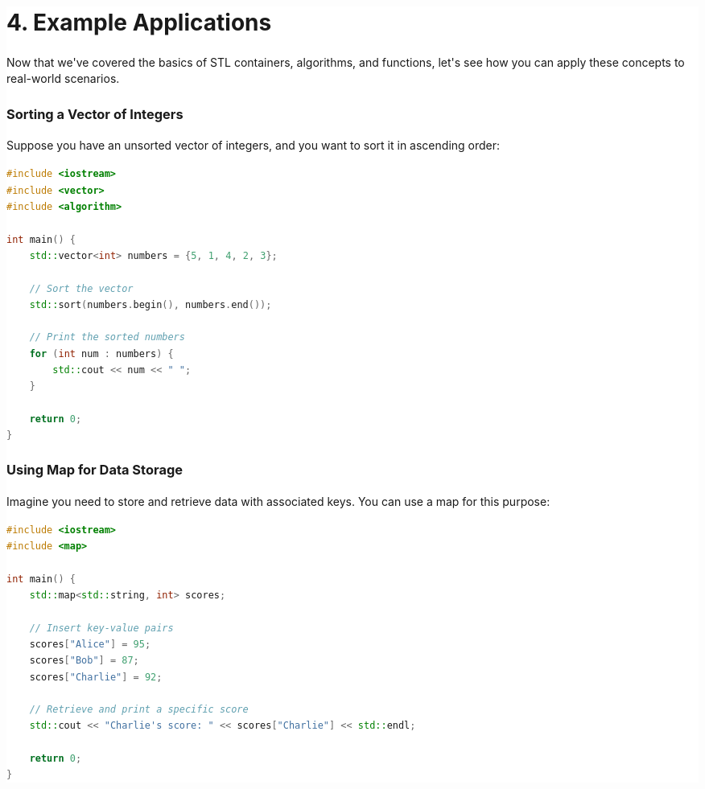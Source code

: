 # 4. Example Applications

Now that we've covered the basics of STL containers, algorithms, and functions, let's see how you can apply these concepts to real-world scenarios.

### Sorting a Vector of Integers

Suppose you have an unsorted vector of integers, and you want to sort it in ascending order:

```cpp
#include <iostream>
#include <vector>
#include <algorithm>

int main() {
    std::vector<int> numbers = {5, 1, 4, 2, 3};
    
    // Sort the vector
    std::sort(numbers.begin(), numbers.end());
    
    // Print the sorted numbers
    for (int num : numbers) {
        std::cout << num << " ";
    }
    
    return 0;
}
```

### Using Map for Data Storage

Imagine you need to store and retrieve data with associated keys. You can use a map for this purpose:

```cpp
#include <iostream>
#include <map>

int main() {
    std::map<std::string, int> scores;
    
    // Insert key-value pairs
    scores["Alice"] = 95;
    scores["Bob"] = 87;
    scores["Charlie"] = 92;
    
    // Retrieve and print a specific score
    std::cout << "Charlie's score: " << scores["Charlie"] << std::endl;
    
    return 0;
}
```
